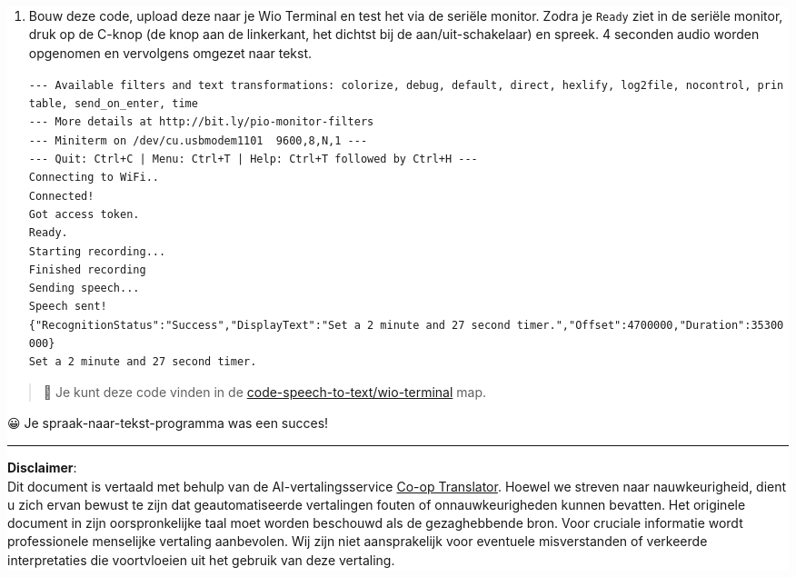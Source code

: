 1. Bouw deze code, upload deze naar je Wio Terminal en test het via de seriële monitor. Zodra je `Ready` ziet in de seriële monitor, druk op de C-knop (de knop aan de linkerkant, het dichtst bij de aan/uit-schakelaar) en spreek. 4 seconden audio worden opgenomen en vervolgens omgezet naar tekst.

    ```output
    --- Available filters and text transformations: colorize, debug, default, direct, hexlify, log2file, nocontrol, printable, send_on_enter, time
    --- More details at http://bit.ly/pio-monitor-filters
    --- Miniterm on /dev/cu.usbmodem1101  9600,8,N,1 ---
    --- Quit: Ctrl+C | Menu: Ctrl+T | Help: Ctrl+T followed by Ctrl+H ---
    Connecting to WiFi..
    Connected!
    Got access token.
    Ready.
    Starting recording...
    Finished recording
    Sending speech...
    Speech sent!
    {"RecognitionStatus":"Success","DisplayText":"Set a 2 minute and 27 second timer.","Offset":4700000,"Duration":35300000}
    Set a 2 minute and 27 second timer.
    ```

> 💁 Je kunt deze code vinden in de [code-speech-to-text/wio-terminal](../../../../../6-consumer/lessons/1-speech-recognition/code-speech-to-text/wio-terminal) map.

😀 Je spraak-naar-tekst-programma was een succes!

---

**Disclaimer**:  
Dit document is vertaald met behulp van de AI-vertalingsservice [Co-op Translator](https://github.com/Azure/co-op-translator). Hoewel we streven naar nauwkeurigheid, dient u zich ervan bewust te zijn dat geautomatiseerde vertalingen fouten of onnauwkeurigheden kunnen bevatten. Het originele document in zijn oorspronkelijke taal moet worden beschouwd als de gezaghebbende bron. Voor cruciale informatie wordt professionele menselijke vertaling aanbevolen. Wij zijn niet aansprakelijk voor eventuele misverstanden of verkeerde interpretaties die voortvloeien uit het gebruik van deze vertaling.